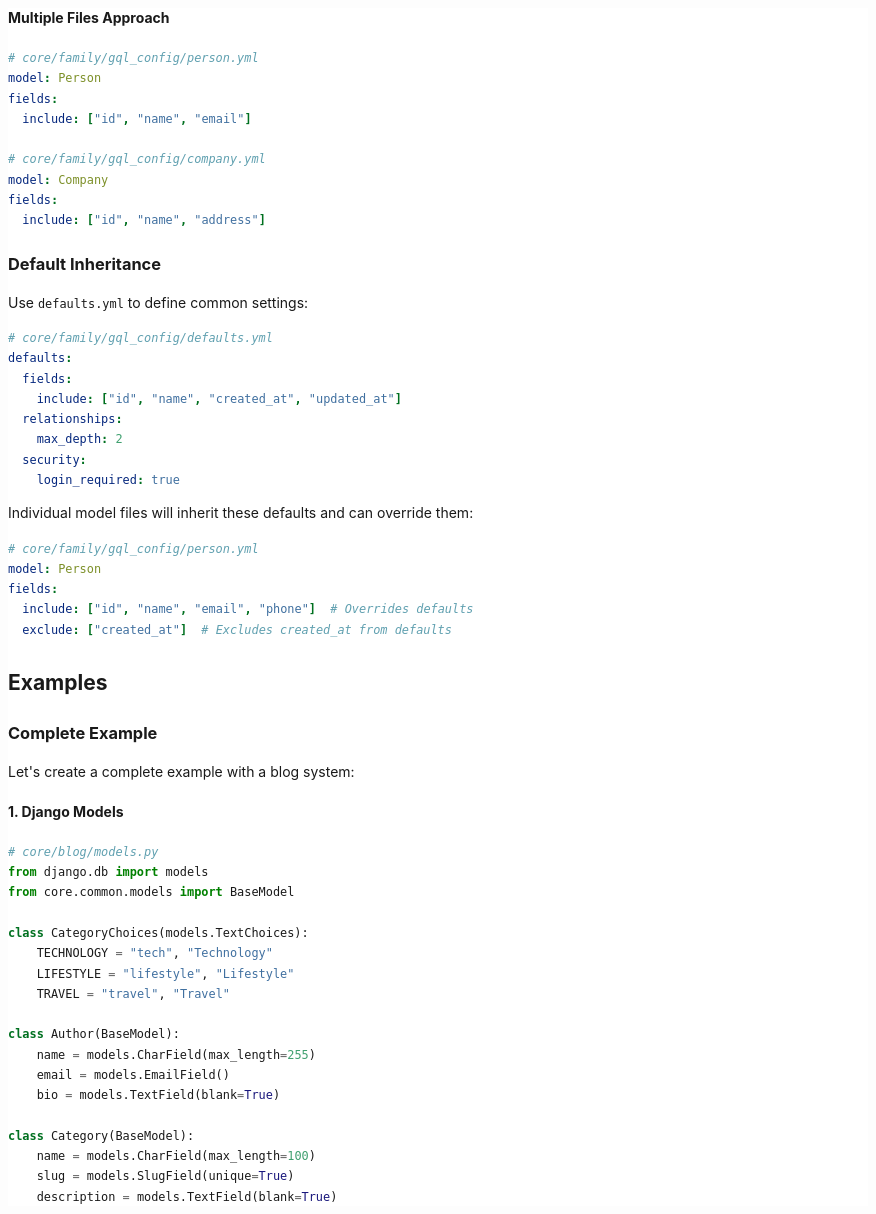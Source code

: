 #### Multiple Files Approach

```yaml
# core/family/gql_config/person.yml
model: Person
fields:
  include: ["id", "name", "email"]

# core/family/gql_config/company.yml
model: Company
fields:
  include: ["id", "name", "address"]
```

### Default Inheritance

Use `defaults.yml` to define common settings:

```yaml
# core/family/gql_config/defaults.yml
defaults:
  fields:
    include: ["id", "name", "created_at", "updated_at"]
  relationships:
    max_depth: 2
  security:
    login_required: true
```

Individual model files will inherit these defaults and can override them:

```yaml
# core/family/gql_config/person.yml
model: Person
fields:
  include: ["id", "name", "email", "phone"]  # Overrides defaults
  exclude: ["created_at"]  # Excludes created_at from defaults
```

## Examples

### Complete Example

Let's create a complete example with a blog system:

#### 1. Django Models

```python
# core/blog/models.py
from django.db import models
from core.common.models import BaseModel

class CategoryChoices(models.TextChoices):
    TECHNOLOGY = "tech", "Technology"
    LIFESTYLE = "lifestyle", "Lifestyle"
    TRAVEL = "travel", "Travel"

class Author(BaseModel):
    name = models.CharField(max_length=255)
    email = models.EmailField()
    bio = models.TextField(blank=True)

class Category(BaseModel):
    name = models.CharField(max_length=100)
    slug = models.SlugField(unique=True)
    description = models.TextField(blank=True)

```